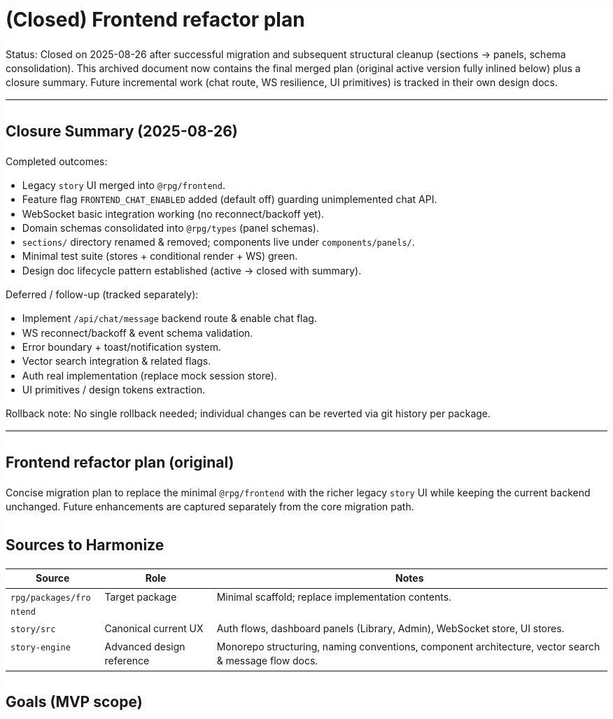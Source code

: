 ﻿# (Closed) Frontend refactor plan

Status: Closed on 2025-08-26 after successful migration and subsequent structural cleanup (sections -> panels, schema consolidation). This archived document now contains the final merged plan (original active version fully inlined below) plus a closure summary. Future incremental work (chat route, WS resilience, UI primitives) is tracked in their own design docs.

---

## Closure Summary (2025-08-26)

Completed outcomes:

* Legacy `story` UI merged into `@rpg/frontend`.
* Feature flag `FRONTEND_CHAT_ENABLED` added (default off) guarding unimplemented chat API.
* WebSocket basic integration working (no reconnect/backoff yet).
* Domain schemas consolidated into `@rpg/types` (panel schemas).
* `sections/` directory renamed & removed; components live under `components/panels/`.
* Minimal test suite (stores + conditional render + WS) green.
* Design doc lifecycle pattern established (active -> closed with summary).

Deferred / follow-up (tracked separately):

* Implement `/api/chat/message` backend route & enable chat flag.
* WS reconnect/backoff & event schema validation.
* Error boundary + toast/notification system.
* Vector search integration & related flags.
* Auth real implementation (replace mock session store).
* UI primitives / design tokens extraction.

Rollback note: No single rollback needed; individual changes can be reverted via git history per package.

---



## Frontend refactor plan (original)

Concise migration plan to replace the minimal `@rpg/frontend` with the richer legacy `story` UI while keeping the current backend unchanged. Future enhancements are captured separately from the core migration path.

## Sources to Harmonize

| Source                    | Role                      | Notes                                                                                                |
| ------------------------- | ------------------------- | ---------------------------------------------------------------------------------------------------- |
| `rpg/packages/frontend` | Target package            | Minimal scaffold; replace implementation contents.                                                   |
| `story/src`             | Canonical current UX      | Auth flows, dashboard panels (Library, Admin), WebSocket store, UI stores.                           |
| `story-engine`          | Advanced design reference | Monorepo structuring, naming conventions, component architecture, vector search & message flow docs. |

## Goals (MVP scope)
